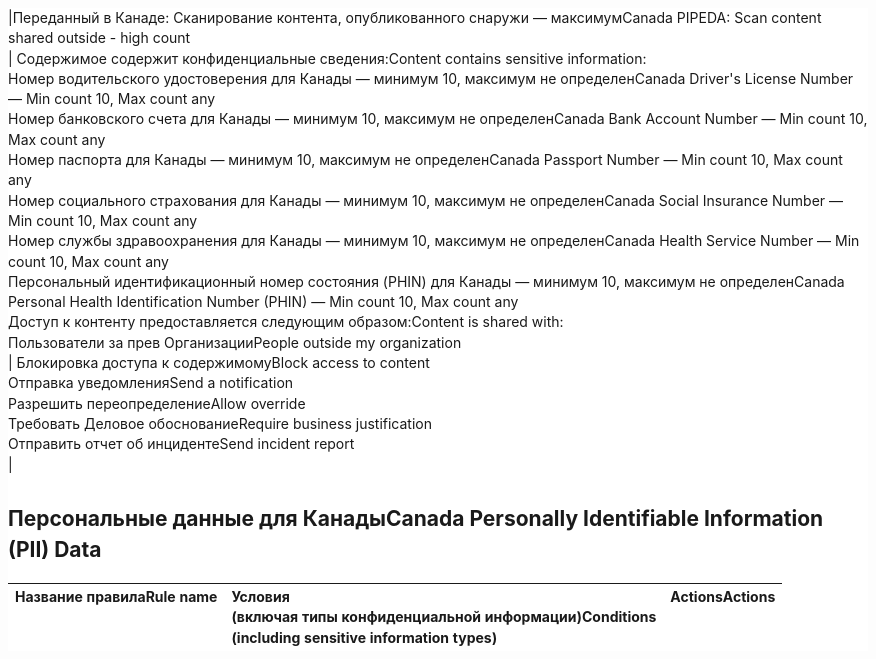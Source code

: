 |<span data-ttu-id="d5a4d-338">Переданный в Канаде: Сканирование контента, опубликованного снаружи — максимум</span><span class="sxs-lookup"><span data-stu-id="d5a4d-338">Canada PIPEDA: Scan content shared outside - high count</span></span>  <br/> | <span data-ttu-id="d5a4d-339">Содержимое содержит конфиденциальные сведения:</span><span class="sxs-lookup"><span data-stu-id="d5a4d-339">Content contains sensitive information:</span></span>  <br/>  <span data-ttu-id="d5a4d-340">Номер водительского удостоверения для Канады — минимум 10, максимум не определен</span><span class="sxs-lookup"><span data-stu-id="d5a4d-340">Canada Driver's License Number — Min count 10, Max count any</span></span>  <br/>  <span data-ttu-id="d5a4d-341">Номер банковского счета для Канады — минимум 10, максимум не определен</span><span class="sxs-lookup"><span data-stu-id="d5a4d-341">Canada Bank Account Number — Min count 10, Max count any</span></span>  <br/>  <span data-ttu-id="d5a4d-342">Номер паспорта для Канады — минимум 10, максимум не определен</span><span class="sxs-lookup"><span data-stu-id="d5a4d-342">Canada Passport Number — Min count 10, Max count any</span></span>  <br/>  <span data-ttu-id="d5a4d-343">Номер социального страхования для Канады — минимум 10, максимум не определен</span><span class="sxs-lookup"><span data-stu-id="d5a4d-343">Canada Social Insurance Number — Min count 10, Max count any</span></span>  <br/>  <span data-ttu-id="d5a4d-344">Номер службы здравоохранения для Канады — минимум 10, максимум не определен</span><span class="sxs-lookup"><span data-stu-id="d5a4d-344">Canada Health Service Number — Min count 10, Max count any</span></span>  <br/>  <span data-ttu-id="d5a4d-345">Персональный идентификационный номер состояния (PHIN) для Канады — минимум 10, максимум не определен</span><span class="sxs-lookup"><span data-stu-id="d5a4d-345">Canada Personal Health Identification Number (PHIN) — Min count 10, Max count any</span></span>  <br/>  <span data-ttu-id="d5a4d-346">Доступ к контенту предоставляется следующим образом:</span><span class="sxs-lookup"><span data-stu-id="d5a4d-346">Content is shared with:</span></span>  <br/>  <span data-ttu-id="d5a4d-347">Пользователи за прев Организации</span><span class="sxs-lookup"><span data-stu-id="d5a4d-347">People outside my organization</span></span>  <br/> | <span data-ttu-id="d5a4d-348">Блокировка доступа к содержимому</span><span class="sxs-lookup"><span data-stu-id="d5a4d-348">Block access to content</span></span>  <br/>  <span data-ttu-id="d5a4d-349">Отправка уведомления</span><span class="sxs-lookup"><span data-stu-id="d5a4d-349">Send a notification</span></span>  <br/>  <span data-ttu-id="d5a4d-350">Разрешить переопределение</span><span class="sxs-lookup"><span data-stu-id="d5a4d-350">Allow override</span></span>  <br/>  <span data-ttu-id="d5a4d-351">Требовать Деловое обоснование</span><span class="sxs-lookup"><span data-stu-id="d5a4d-351">Require business justification</span></span>  <br/>  <span data-ttu-id="d5a4d-352">Отправить отчет об инциденте</span><span class="sxs-lookup"><span data-stu-id="d5a4d-352">Send incident report</span></span>  <br/> |
   
## <a name="canada-personally-identifiable-information-pii-data"></a><span data-ttu-id="d5a4d-353">Персональные данные для Канады</span><span class="sxs-lookup"><span data-stu-id="d5a4d-353">Canada Personally Identifiable Information (PII) Data</span></span>

|<span data-ttu-id="d5a4d-354">**Название правила**</span><span class="sxs-lookup"><span data-stu-id="d5a4d-354">**Rule name**</span></span>|<span data-ttu-id="d5a4d-355">**Условия <br/> (включая типы конфиденциальной информации)**</span><span class="sxs-lookup"><span data-stu-id="d5a4d-355">**Conditions  <br/> (including sensitive information types)**</span></span>|<span data-ttu-id="d5a4d-356">**Actions**</span><span class="sxs-lookup"><span data-stu-id="d5a4d-356">**Actions**</span></span>|
|:-----|:-----|:-----|